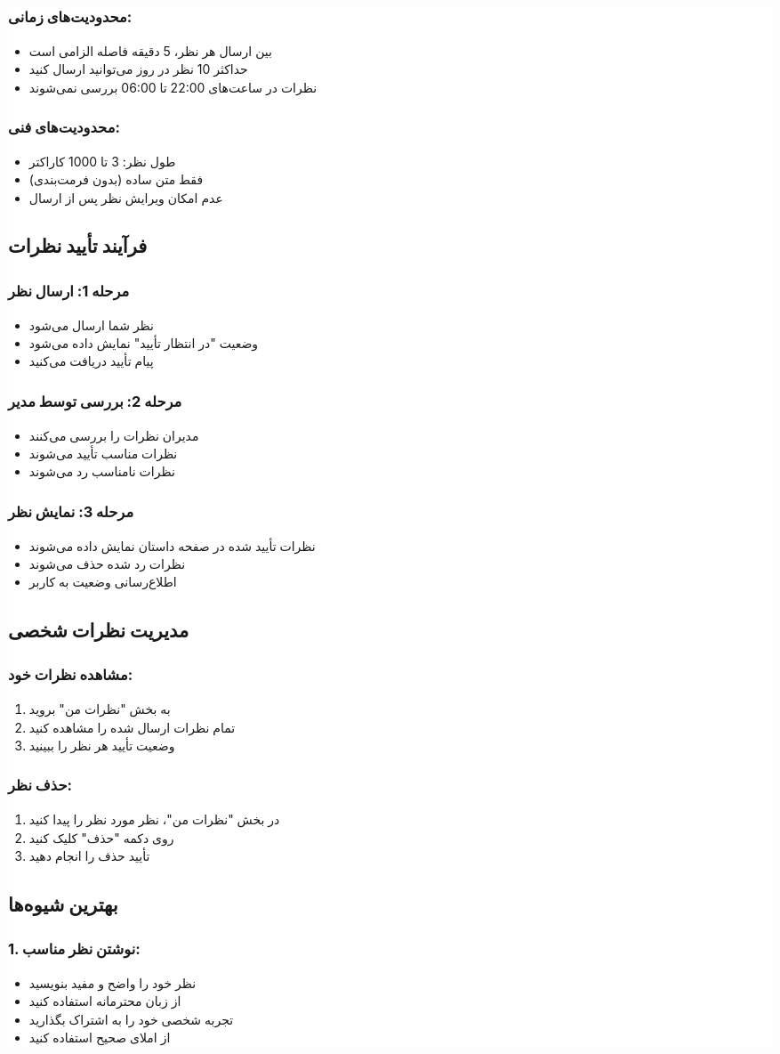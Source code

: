 ### محدودیت‌های زمانی:
- بین ارسال هر نظر، 5 دقیقه فاصله الزامی است
- حداکثر 10 نظر در روز می‌توانید ارسال کنید
- نظرات در ساعت‌های 22:00 تا 06:00 بررسی نمی‌شوند

### محدودیت‌های فنی:
- طول نظر: 3 تا 1000 کاراکتر
- فقط متن ساده (بدون فرمت‌بندی)
- عدم امکان ویرایش نظر پس از ارسال

## فرآیند تأیید نظرات

### مرحله 1: ارسال نظر
- نظر شما ارسال می‌شود
- وضعیت "در انتظار تأیید" نمایش داده می‌شود
- پیام تأیید دریافت می‌کنید

### مرحله 2: بررسی توسط مدیر
- مدیران نظرات را بررسی می‌کنند
- نظرات مناسب تأیید می‌شوند
- نظرات نامناسب رد می‌شوند

### مرحله 3: نمایش نظر
- نظرات تأیید شده در صفحه داستان نمایش داده می‌شوند
- نظرات رد شده حذف می‌شوند
- اطلاع‌رسانی وضعیت به کاربر

## مدیریت نظرات شخصی

### مشاهده نظرات خود:
1. به بخش "نظرات من" بروید
2. تمام نظرات ارسال شده را مشاهده کنید
3. وضعیت تأیید هر نظر را ببینید

### حذف نظر:
1. در بخش "نظرات من"، نظر مورد نظر را پیدا کنید
2. روی دکمه "حذف" کلیک کنید
3. تأیید حذف را انجام دهید

## بهترین شیوه‌ها

### 1. نوشتن نظر مناسب:
- نظر خود را واضح و مفید بنویسید
- از زبان محترمانه استفاده کنید
- تجربه شخصی خود را به اشتراک بگذارید
- از املای صحیح استفاده کنید
